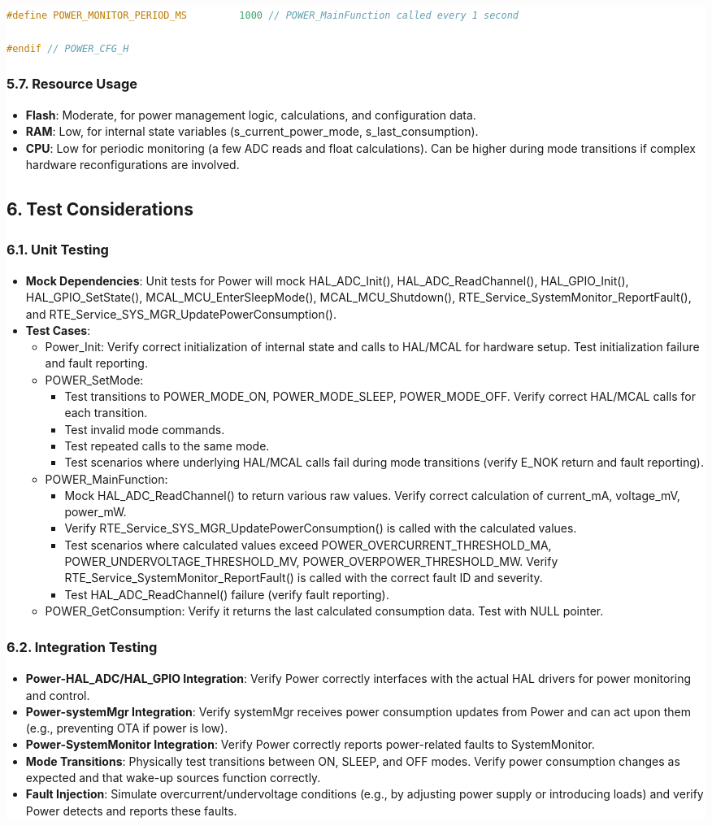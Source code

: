 ```c
#define POWER_MONITOR_PERIOD_MS         1000 // POWER_MainFunction called every 1 second

#endif // POWER_CFG_H
```
### **5.7. Resource Usage**

* **Flash**: Moderate, for power management logic, calculations, and configuration data.  
* **RAM**: Low, for internal state variables (s_current_power_mode, s_last_consumption).  
* **CPU**: Low for periodic monitoring (a few ADC reads and float calculations). Can be higher during mode transitions if complex hardware reconfigurations are involved.

## **6. Test Considerations**

### **6.1. Unit Testing**

* **Mock Dependencies**: Unit tests for Power will mock HAL_ADC_Init(), HAL_ADC_ReadChannel(), HAL_GPIO_Init(), HAL_GPIO_SetState(), MCAL_MCU_EnterSleepMode(), MCAL_MCU_Shutdown(), RTE_Service_SystemMonitor_ReportFault(), and RTE_Service_SYS_MGR_UpdatePowerConsumption().  
* **Test Cases**:  
  * Power_Init: Verify correct initialization of internal state and calls to HAL/MCAL for hardware setup. Test initialization failure and fault reporting.  
  * POWER_SetMode:  
    * Test transitions to POWER_MODE_ON, POWER_MODE_SLEEP, POWER_MODE_OFF. Verify correct HAL/MCAL calls for each transition.  
    * Test invalid mode commands.  
    * Test repeated calls to the same mode.  
    * Test scenarios where underlying HAL/MCAL calls fail during mode transitions (verify E_NOK return and fault reporting).  
  * POWER_MainFunction:  
    * Mock HAL_ADC_ReadChannel() to return various raw values. Verify correct calculation of current_mA, voltage_mV, power_mW.  
    * Verify RTE_Service_SYS_MGR_UpdatePowerConsumption() is called with the calculated values.  
    * Test scenarios where calculated values exceed POWER_OVERCURRENT_THRESHOLD_MA, POWER_UNDERVOLTAGE_THRESHOLD_MV, POWER_OVERPOWER_THRESHOLD_MW. Verify RTE_Service_SystemMonitor_ReportFault() is called with the correct fault ID and severity.  
    * Test HAL_ADC_ReadChannel() failure (verify fault reporting).  
  * POWER_GetConsumption: Verify it returns the last calculated consumption data. Test with NULL pointer.

### **6.2. Integration Testing**

* **Power-HAL_ADC/HAL_GPIO Integration**: Verify Power correctly interfaces with the actual HAL drivers for power monitoring and control.  
* **Power-systemMgr Integration**: Verify systemMgr receives power consumption updates from Power and can act upon them (e.g., preventing OTA if power is low).  
* **Power-SystemMonitor Integration**: Verify Power correctly reports power-related faults to SystemMonitor.  
* **Mode Transitions**: Physically test transitions between ON, SLEEP, and OFF modes. Verify power consumption changes as expected and that wake-up sources function correctly.  
* **Fault Injection**: Simulate overcurrent/undervoltage conditions (e.g., by adjusting power supply or introducing loads) and verify Power detects and reports these faults.
